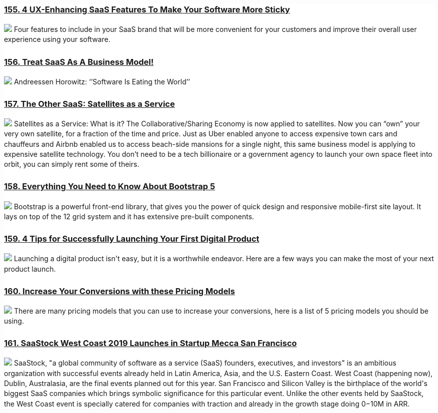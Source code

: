 ### [155. 4 UX-Enhancing SaaS Features To Make Your Software More Sticky](https://hackernoon.com/4-ux-enhancing-saas-features-to-make-your-software-more-sticky)
![](https://cdn.hackernoon.com/images/GASQffVfuFWjW8ie6BuhOzznCLt1-22036ru.jpeg)
Four features to include in your SaaS brand that will be more convenient for your customers and improve their overall user experience using your software. 

### [156. Treat SaaS As A Business Model!](https://hackernoon.com/treat-saas-as-a-business-model-m7o3t6k)
![](https://firebasestorage.googleapis.com/v0/b/hackernoon-app.appspot.com/o/images%2Fi6QOYTLRJINciZp2QDJ22TjWklh1-f3z3uwe.jpeg?alt=media&token=31d9afe0-a4c9-4cfb-8b7e-4f81a25016c2)
Andreessen Horowitz: ‘’Software Is Eating the World’’

### [157. The Other SaaS: Satellites as a Service](https://hackernoon.com/satellites-as-a-service-what-why-and-how-ycs3qtf)
![](https://cdn.hackernoon.com/images/4zn3qeb.jpg)
Satellites as a Service: What is it? The Collaborative/Sharing Economy is now applied to satellites. Now you can “own” your very own satellite, for a fraction of the time and price. Just as Uber enabled anyone to access expensive town cars and chauffeurs and Airbnb enabled us to access beach-side mansions for a single night, this same business model is applying to expensive satellite technology. You don’t need to be a tech billionaire or a government agency to launch your own space fleet into orbit, you can simply rent some of theirs.

### [158. Everything You Need to Know About Bootstrap 5](https://hackernoon.com/everything-you-need-to-know-about-bootstrap-5-ac433tgt)
![](https://firebasestorage.googleapis.com/v0/b/hackernoon-app.appspot.com/o/images%2FkitWXQhay3Wa91bwCv4tErwpIfr2-432r3u1b.jpeg?alt=media&token=14d304ec-4ad8-40c1-b457-930b1b616f82)
Bootstrap is a powerful front-end library, that gives you the power of quick design and responsive mobile-first site layout. It lays on top of the 12 grid system and it has extensive pre-built components. 

### [159. 4 Tips for Successfully Launching Your First Digital Product](https://hackernoon.com/4-tips-for-successfully-launching-your-first-digital-product)
![](https://cdn.hackernoon.com/images/q44saPpzlJZ2rVoCgXZvNdemttI2-t593o1w.jpeg)
Launching a digital product isn't easy, but it is a worthwhile endeavor. Here are a few ways you can make the most of your next product launch.

### [160. Increase Your Conversions with these Pricing Models ](https://hackernoon.com/increase-your-conversions-with-these-pricing-models)
![](https://cdn.hackernoon.com/images/tQpE3J2awwZY0XwXNWp8RLCLeJh2-pji34gr.jpeg)
There are many pricing models that you can use to increase your conversions, here is a list of 5 pricing models you should be using.

### [161. SaaStock West Coast 2019 Launches in Startup Mecca San Francisco](https://hackernoon.com/saastock-west-coast-2019-launches-in-startup-mecca-san-francisco-o7k3m335n)
![](https://cdn.hackernoon.com/images/mPvh1aeMgeaWzZiI3EMqytVN62x2-p5a3phs.jpeg)
SaaStock, "a global community of software as a service (SaaS) founders, executives, and investors" is an ambitious organization with successful events already held in Latin America, Asia, and the U.S. Eastern Coast. West Coast (happening now), Dublin, Australasia, are the final events planned out for this year. San Francisco and Silicon Valley is the birthplace of the world's biggest SaaS companies which brings symbolic significance for this particular event.  Unlike the other events held by SaaStock, the West Coast event is specially catered for companies with traction and already in the growth stage  doing $0-$10M in ARR.

